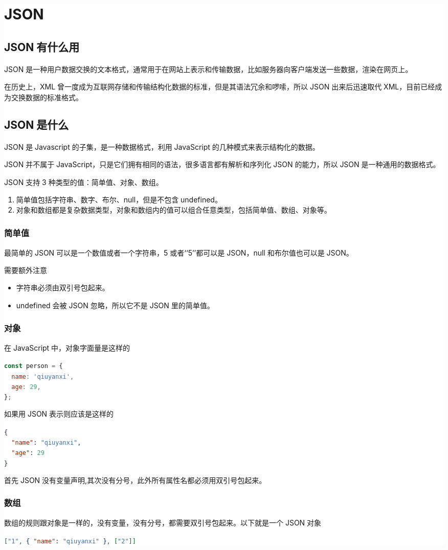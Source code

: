 # JSON

## JSON 有什么用

JSON 是一种用户数据交换的文本格式，通常用于在网站上表示和传输数据，比如服务器向客户端发送一些数据，渲染在网页上。

在历史上，XML 曾一度成为互联网存储和传输结构化数据的标准，但是其语法冗余和啰嗦，所以 JSON 出来后迅速取代 XML，目前已经成为交换数据的标准格式。

## JSON 是什么

JSON 是 Javascript 的子集，是一种数据格式，利用 JavaScript 的几种模式来表示结构化的数据。

JSON 并不属于 JavaScript，只是它们拥有相同的语法，很多语言都有解析和序列化 JSON 的能力，所以 JSON 是一种通用的数据格式。

JSON 支持 3 种类型的值：简单值、对象、数组。

1. 简单值包括字符串、数字、布尔、null，但是不包含 undefined。
2. 对象和数组都是复杂数据类型，对象和数组内的值可以组合任意类型，包括简单值、数组、对象等。

### 简单值

最简单的 JSON 可以是一个数值或者一个字符串，5 或者‘‘5’’都可以是 JSON，null 和布尔值也可以是 JSON。

需要额外注意

- 字符串必须由双引号包起来。

- undefined 会被 JSON 忽略，所以它不是 JSON 里的简单值。

### 对象

在 JavaScript 中，对象字面量是这样的

```javascript
const person = {
  name: 'qiuyanxi',
  age: 29,
};
```

如果用 JSON 表示则应该是这样的

```json
{
  "name": "qiuyanxi",
  "age": 29
}
```

首先 JSON 没有变量声明,其次没有分号，此外所有属性名都必须用双引号包起来。

### 数组

数组的规则跟对象是一样的，没有变量，没有分号，都需要双引号包起来。以下就是一个 JSON 对象

```json
["1", { "name": "qiuyanxi" }, ["2"]]
```
